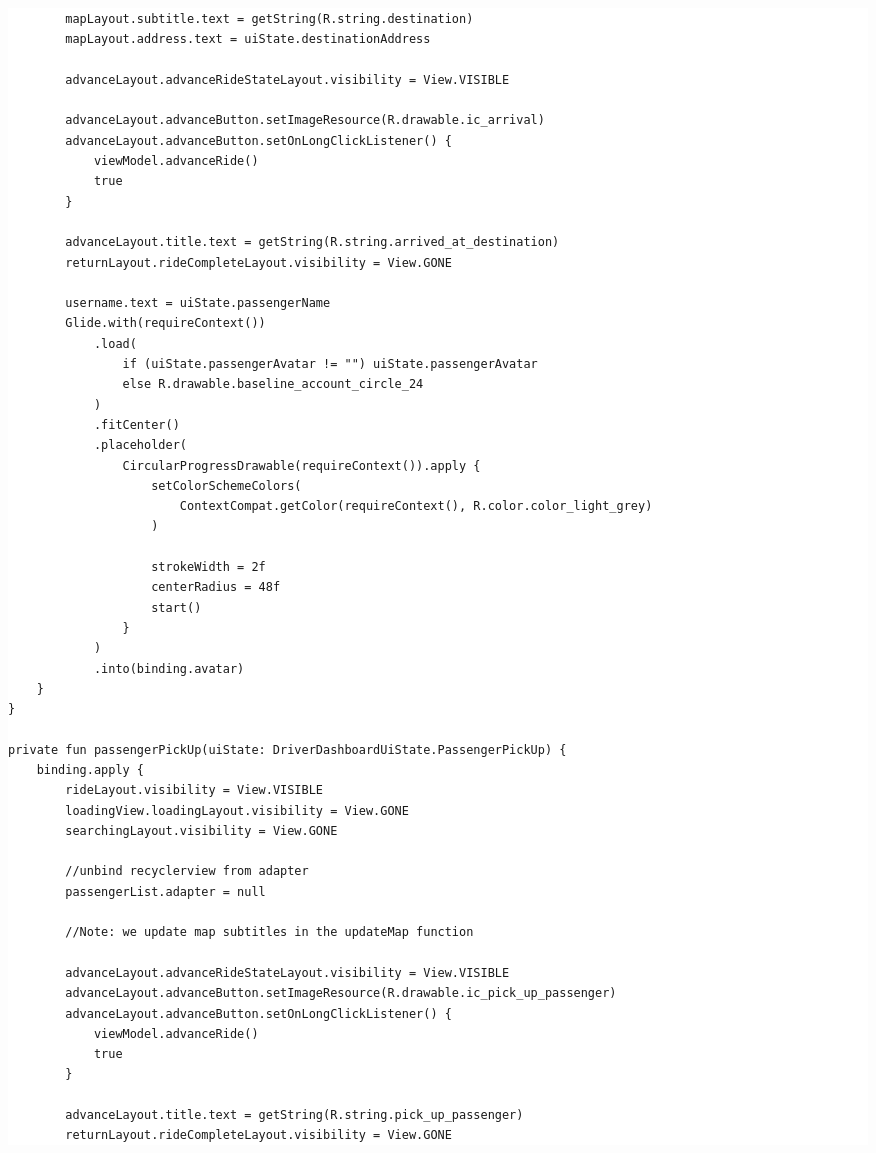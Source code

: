             mapLayout.subtitle.text = getString(R.string.destination)
            mapLayout.address.text = uiState.destinationAddress

            advanceLayout.advanceRideStateLayout.visibility = View.VISIBLE

            advanceLayout.advanceButton.setImageResource(R.drawable.ic_arrival)
            advanceLayout.advanceButton.setOnLongClickListener() {
                viewModel.advanceRide()
                true
            }

            advanceLayout.title.text = getString(R.string.arrived_at_destination)
            returnLayout.rideCompleteLayout.visibility = View.GONE

            username.text = uiState.passengerName
            Glide.with(requireContext())
                .load(
                    if (uiState.passengerAvatar != "") uiState.passengerAvatar
                    else R.drawable.baseline_account_circle_24
                )
                .fitCenter()
                .placeholder(
                    CircularProgressDrawable(requireContext()).apply {
                        setColorSchemeColors(
                            ContextCompat.getColor(requireContext(), R.color.color_light_grey)
                        )

                        strokeWidth = 2f
                        centerRadius = 48f
                        start()
                    }
                )
                .into(binding.avatar)
        }
    }

    private fun passengerPickUp(uiState: DriverDashboardUiState.PassengerPickUp) {
        binding.apply {
            rideLayout.visibility = View.VISIBLE
            loadingView.loadingLayout.visibility = View.GONE
            searchingLayout.visibility = View.GONE

            //unbind recyclerview from adapter
            passengerList.adapter = null

            //Note: we update map subtitles in the updateMap function

            advanceLayout.advanceRideStateLayout.visibility = View.VISIBLE
            advanceLayout.advanceButton.setImageResource(R.drawable.ic_pick_up_passenger)
            advanceLayout.advanceButton.setOnLongClickListener() {
                viewModel.advanceRide()
                true
            }

            advanceLayout.title.text = getString(R.string.pick_up_passenger)
            returnLayout.rideCompleteLayout.visibility = View.GONE
